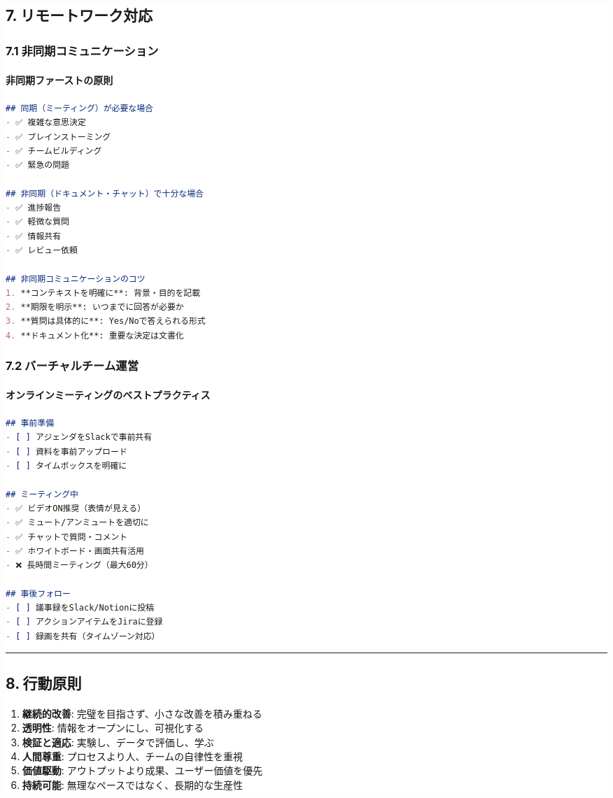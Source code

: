 
## 7. リモートワーク対応

### 7.1 非同期コミュニケーション

#### 非同期ファーストの原則
```markdown
## 同期（ミーティング）が必要な場合
- ✅ 複雑な意思決定
- ✅ ブレインストーミング
- ✅ チームビルディング
- ✅ 緊急の問題

## 非同期（ドキュメント・チャット）で十分な場合
- ✅ 進捗報告
- ✅ 軽微な質問
- ✅ 情報共有
- ✅ レビュー依頼

## 非同期コミュニケーションのコツ
1. **コンテキストを明確に**: 背景・目的を記載
2. **期限を明示**: いつまでに回答が必要か
3. **質問は具体的に**: Yes/Noで答えられる形式
4. **ドキュメント化**: 重要な決定は文書化
```

### 7.2 バーチャルチーム運営

#### オンラインミーティングのベストプラクティス
```markdown
## 事前準備
- [ ] アジェンダをSlackで事前共有
- [ ] 資料を事前アップロード
- [ ] タイムボックスを明確に

## ミーティング中
- ✅ ビデオON推奨（表情が見える）
- ✅ ミュート/アンミュートを適切に
- ✅ チャットで質問・コメント
- ✅ ホワイトボード・画面共有活用
- ❌ 長時間ミーティング（最大60分）

## 事後フォロー
- [ ] 議事録をSlack/Notionに投稿
- [ ] アクションアイテムをJiraに登録
- [ ] 録画を共有（タイムゾーン対応）
```

---

## 8. 行動原則
1. **継続的改善**: 完璧を目指さず、小さな改善を積み重ねる
2. **透明性**: 情報をオープンにし、可視化する
3. **検証と適応**: 実験し、データで評価し、学ぶ
4. **人間尊重**: プロセスより人、チームの自律性を重視
5. **価値駆動**: アウトプットより成果、ユーザー価値を優先
6. **持続可能**: 無理なペースではなく、長期的な生産性
